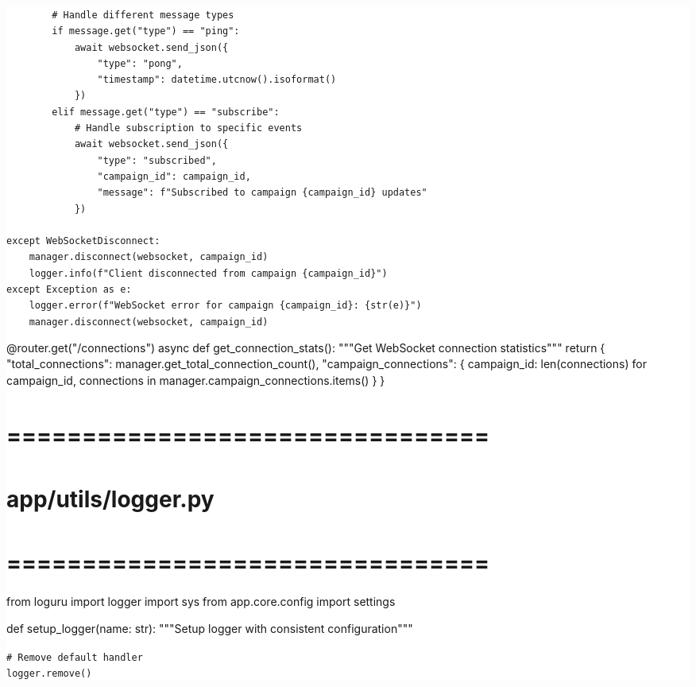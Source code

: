             # Handle different message types
            if message.get("type") == "ping":
                await websocket.send_json({
                    "type": "pong",
                    "timestamp": datetime.utcnow().isoformat()
                })
            elif message.get("type") == "subscribe":
                # Handle subscription to specific events
                await websocket.send_json({
                    "type": "subscribed",
                    "campaign_id": campaign_id,
                    "message": f"Subscribed to campaign {campaign_id} updates"
                })
                
    except WebSocketDisconnect:
        manager.disconnect(websocket, campaign_id)
        logger.info(f"Client disconnected from campaign {campaign_id}")
    except Exception as e:
        logger.error(f"WebSocket error for campaign {campaign_id}: {str(e)}")
        manager.disconnect(websocket, campaign_id)

@router.get("/connections")
async def get_connection_stats():
    """Get WebSocket connection statistics"""
    return {
        "total_connections": manager.get_total_connection_count(),
        "campaign_connections": {
            campaign_id: len(connections) 
            for campaign_id, connections in manager.campaign_connections.items()
        }
    }

# ================================
# app/utils/logger.py
# ================================
from loguru import logger
import sys
from app.core.config import settings

def setup_logger(name: str):
    """Setup logger with consistent configuration"""
    
    # Remove default handler
    logger.remove()
    